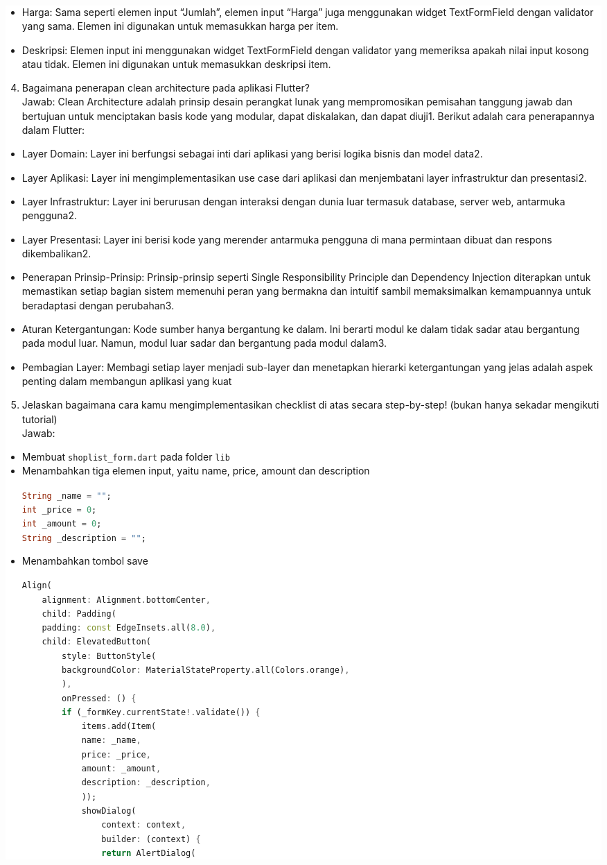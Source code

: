 - Harga: Sama seperti elemen input “Jumlah”, elemen input “Harga” juga menggunakan widget TextFormField dengan validator yang sama. Elemen ini digunakan untuk memasukkan harga per item.

- Deskripsi: Elemen input ini menggunakan widget TextFormField dengan validator yang memeriksa apakah nilai input kosong atau tidak. Elemen ini digunakan untuk memasukkan deskripsi item.

4. Bagaimana penerapan clean architecture pada aplikasi Flutter?<br>
Jawab:
Clean Architecture adalah prinsip desain perangkat lunak yang mempromosikan pemisahan tanggung jawab dan bertujuan untuk menciptakan basis kode yang modular, dapat diskalakan, dan dapat diuji1. Berikut adalah cara penerapannya dalam Flutter:

- Layer Domain: Layer ini berfungsi sebagai inti dari aplikasi yang berisi logika bisnis dan model data2.

- Layer Aplikasi: Layer ini mengimplementasikan use case dari aplikasi dan menjembatani layer infrastruktur dan presentasi2.

- Layer Infrastruktur: Layer ini berurusan dengan interaksi dengan dunia luar termasuk database, server web, antarmuka pengguna2.

- Layer Presentasi: Layer ini berisi kode yang merender antarmuka pengguna di mana permintaan dibuat dan respons dikembalikan2.

- Penerapan Prinsip-Prinsip: Prinsip-prinsip seperti Single Responsibility Principle dan Dependency Injection diterapkan untuk memastikan setiap bagian sistem memenuhi peran yang bermakna dan intuitif sambil memaksimalkan kemampuannya untuk beradaptasi dengan perubahan3.

- Aturan Ketergantungan: Kode sumber hanya bergantung ke dalam. Ini berarti modul ke dalam tidak sadar atau bergantung pada modul luar. Namun, modul luar sadar dan bergantung pada modul dalam3.

- Pembagian Layer: Membagi setiap layer menjadi sub-layer dan menetapkan hierarki ketergantungan yang jelas adalah aspek penting dalam membangun aplikasi yang kuat

5. Jelaskan bagaimana cara kamu mengimplementasikan checklist di atas secara step-by-step! (bukan hanya sekadar mengikuti tutorial)<br>
Jawab:

- Membuat ```shoplist_form.dart``` pada folder ```lib```
- Menambahkan tiga elemen input, yaitu name, price, amount dan description
    ```dart
    String _name = "";
    int _price = 0;
    int _amount = 0;
    String _description = "";
    ```
- Menambahkan tombol save
    ```dart
    Align(
        alignment: Alignment.bottomCenter,
        child: Padding(
        padding: const EdgeInsets.all(8.0),
        child: ElevatedButton(
            style: ButtonStyle(
            backgroundColor: MaterialStateProperty.all(Colors.orange),
            ),
            onPressed: () {
            if (_formKey.currentState!.validate()) {
                items.add(Item(
                name: _name,
                price: _price,
                amount: _amount,
                description: _description,
                ));
                showDialog(
                    context: context,
                    builder: (context) {
                    return AlertDialog(